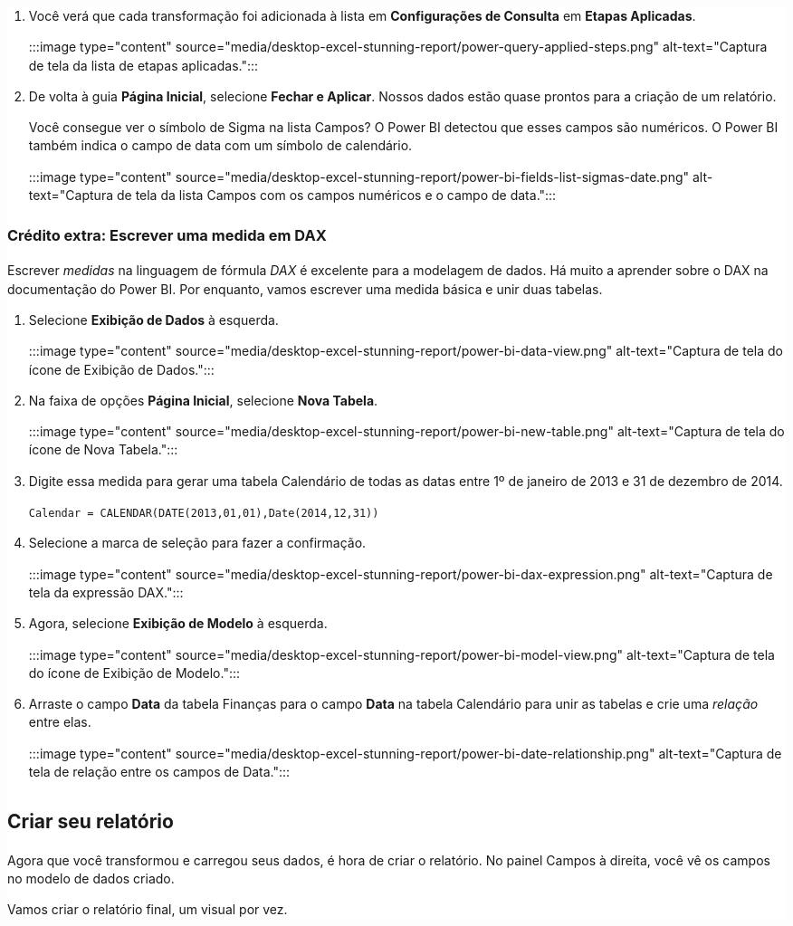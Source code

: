 1. Você verá que cada transformação foi adicionada à lista em **Configurações de Consulta** em **Etapas Aplicadas**.

    :::image type="content" source="media/desktop-excel-stunning-report/power-query-applied-steps.png" alt-text="Captura de tela da lista de etapas aplicadas.":::

1. De volta à guia **Página Inicial**, selecione **Fechar e Aplicar**. Nossos dados estão quase prontos para a criação de um relatório. 

    Você consegue ver o símbolo de Sigma na lista Campos? O Power BI detectou que esses campos são numéricos. O Power BI também indica o campo de data com um símbolo de calendário.

     :::image type="content" source="media/desktop-excel-stunning-report/power-bi-fields-list-sigmas-date.png" alt-text="Captura de tela da lista Campos com os campos numéricos e o campo de data.":::

### <a name="extra-credit-write-a-measure-in-dax"></a>Crédito extra: Escrever uma medida em DAX

Escrever *medidas* na linguagem de fórmula *DAX* é excelente para a modelagem de dados. Há muito a aprender sobre o DAX na documentação do Power BI. Por enquanto, vamos escrever uma medida básica e unir duas tabelas. 

1. Selecione **Exibição de Dados** à esquerda. 
 
    :::image type="content" source="media/desktop-excel-stunning-report/power-bi-data-view.png" alt-text="Captura de tela do ícone de Exibição de Dados.":::

1. Na faixa de opções **Página Inicial**, selecione **Nova Tabela**. 

    :::image type="content" source="media/desktop-excel-stunning-report/power-bi-new-table.png" alt-text="Captura de tela do ícone de Nova Tabela.":::

1. Digite essa medida para gerar uma tabela Calendário de todas as datas entre 1º de janeiro de 2013 e 31 de dezembro de 2014.  

    `Calendar = CALENDAR(DATE(2013,01,01),Date(2014,12,31))` 

2. Selecione a marca de seleção para fazer a confirmação.

     :::image type="content" source="media/desktop-excel-stunning-report/power-bi-dax-expression.png" alt-text="Captura de tela da expressão DAX.":::

1. Agora, selecione **Exibição de Modelo** à esquerda. 

    :::image type="content" source="media/desktop-excel-stunning-report/power-bi-model-view.png" alt-text="Captura de tela do ícone de Exibição de Modelo.":::

1. Arraste o campo **Data** da tabela Finanças para o campo **Data** na tabela Calendário para unir as tabelas e crie uma *relação* entre elas.  

     :::image type="content" source="media/desktop-excel-stunning-report/power-bi-date-relationship.png" alt-text="Captura de tela de relação entre os campos de Data.":::

## <a name="build-your-report"></a>Criar seu relatório 

Agora que você transformou e carregou seus dados, é hora de criar o relatório. No painel Campos à direita, você vê os campos no modelo de dados criado. 

Vamos criar o relatório final, um visual por vez. 
